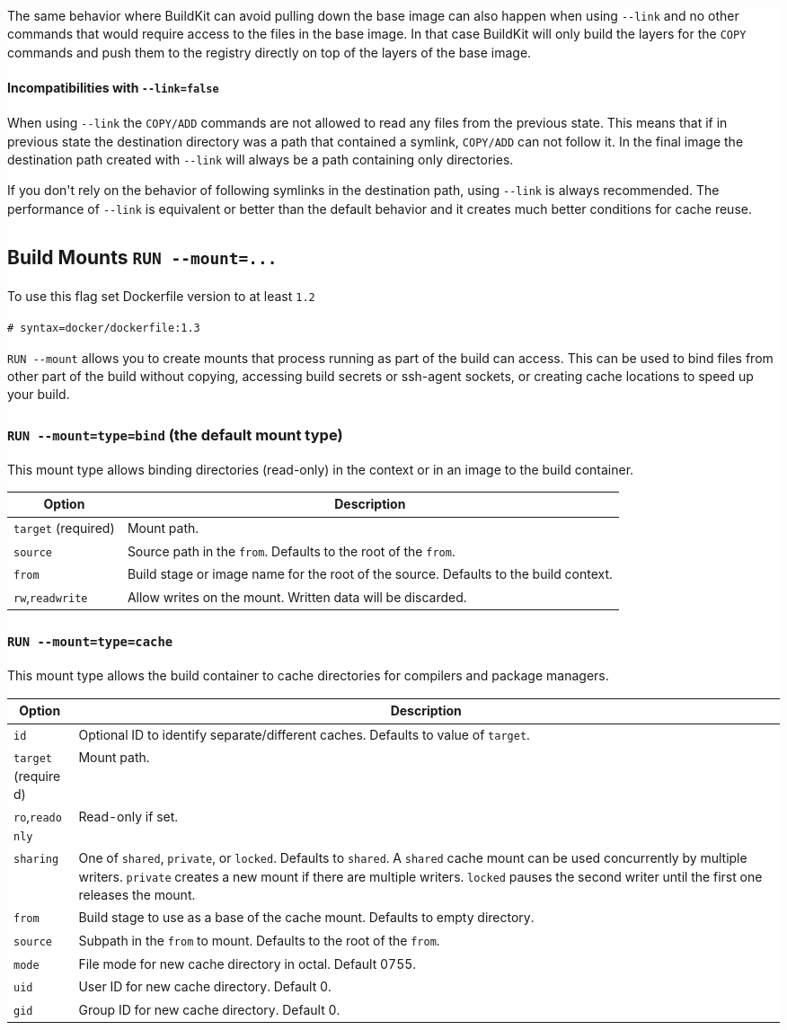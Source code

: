 The same behavior where BuildKit can avoid pulling down the base image can also happen when using `--link` and no other commands that would require access to the files in the base image. In that case BuildKit will only build the layers for the `COPY` commands and push them to the registry directly on top of the layers of the base image.

#### Incompatibilities with `--link=false`

When using `--link` the `COPY/ADD` commands are not allowed to read any files from the previous state. This means that if in previous state the destination directory was a path that contained a symlink, `COPY/ADD` can not follow it. In the final image the destination path created with `--link` will always be a path containing only directories.

If you don't rely on the behavior of following symlinks in the destination path, using `--link` is always recommended. The performance of `--link` is equivalent or better than the default behavior and it creates much better conditions for cache reuse. 


## Build Mounts `RUN --mount=...`

To use this flag set Dockerfile version to at least `1.2`

```
# syntax=docker/dockerfile:1.3
```

`RUN --mount` allows you to create mounts that process running as part of the build can access. This can be used to bind
files from other part of the build without copying, accessing build secrets or ssh-agent sockets, or creating cache
locations to speed up your build.

### `RUN --mount=type=bind` (the default mount type)

This mount type allows binding directories (read-only) in the context or in an image to the build container.

|Option               |Description|
|---------------------|-----------|
|`target` (required)  | Mount path.|
|`source`             | Source path in the `from`. Defaults to the root of the `from`.|
|`from`               | Build stage or image name for the root of the source. Defaults to the build context.|
|`rw`,`readwrite`     | Allow writes on the mount. Written data will be discarded.|

### `RUN --mount=type=cache`

This mount type allows the build container to cache directories for compilers and package managers.

|Option               |Description|
|---------------------|-----------|
|`id`                 | Optional ID to identify separate/different caches. Defaults to value of `target`. |
|`target` (required)  | Mount path.|
|`ro`,`readonly`      | Read-only if set.|
|`sharing`            | One of `shared`, `private`, or `locked`. Defaults to `shared`. A `shared` cache mount can be used concurrently by multiple writers. `private` creates a new mount if there are multiple writers. `locked` pauses the second writer until the first one releases the mount.|
|`from`               | Build stage to use as a base of the cache mount. Defaults to empty directory.|
|`source`             | Subpath in the `from` to mount. Defaults to the root of the `from`.|
|`mode`               | File mode for new cache directory in octal. Default 0755.|
|`uid`                | User ID for new cache directory. Default 0.|
|`gid`                | Group ID for new cache directory. Default 0.|
